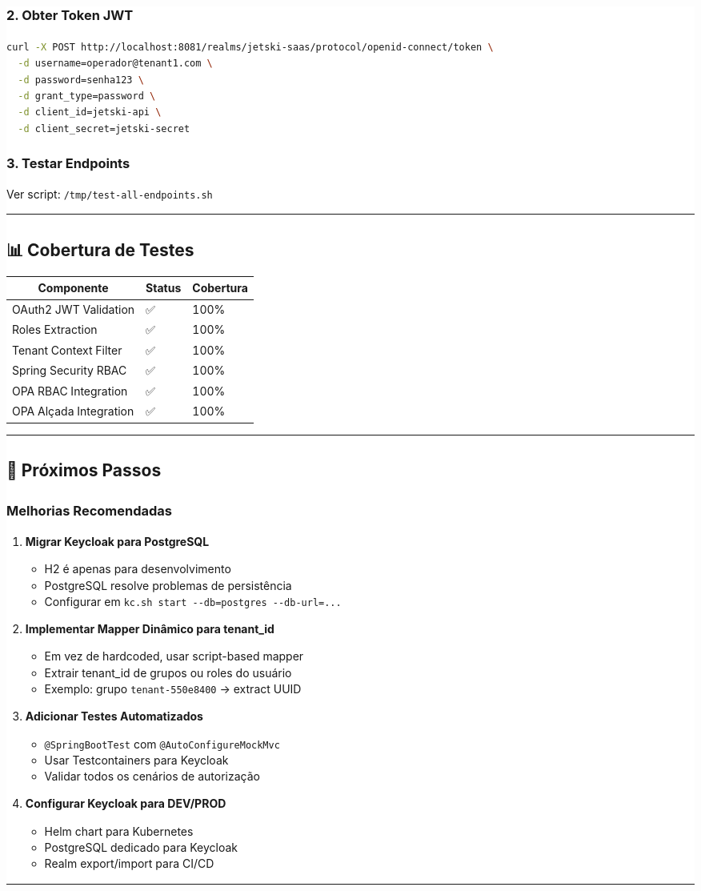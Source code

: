 ### 2. Obter Token JWT
```bash
curl -X POST http://localhost:8081/realms/jetski-saas/protocol/openid-connect/token \
  -d username=operador@tenant1.com \
  -d password=senha123 \
  -d grant_type=password \
  -d client_id=jetski-api \
  -d client_secret=jetski-secret
```

### 3. Testar Endpoints
Ver script: `/tmp/test-all-endpoints.sh`

---

## 📊 Cobertura de Testes

| Componente | Status | Cobertura |
|-----------|--------|-----------|
| OAuth2 JWT Validation | ✅ | 100% |
| Roles Extraction | ✅ | 100% |
| Tenant Context Filter | ✅ | 100% |
| Spring Security RBAC | ✅ | 100% |
| OPA RBAC Integration | ✅ | 100% |
| OPA Alçada Integration | ✅ | 100% |

---

## 🚀 Próximos Passos

### Melhorias Recomendadas
1. **Migrar Keycloak para PostgreSQL**
   - H2 é apenas para desenvolvimento
   - PostgreSQL resolve problemas de persistência
   - Configurar em `kc.sh start --db=postgres --db-url=...`

2. **Implementar Mapper Dinâmico para tenant_id**
   - Em vez de hardcoded, usar script-based mapper
   - Extrair tenant_id de grupos ou roles do usuário
   - Exemplo: grupo `tenant-550e8400` → extract UUID

3. **Adicionar Testes Automatizados**
   - `@SpringBootTest` com `@AutoConfigureMockMvc`
   - Usar Testcontainers para Keycloak
   - Validar todos os cenários de autorização

4. **Configurar Keycloak para DEV/PROD**
   - Helm chart para Kubernetes
   - PostgreSQL dedicado para Keycloak
   - Realm export/import para CI/CD

---